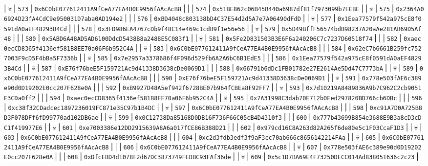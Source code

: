 | 💀 | `573` | `0x6C0bE077612411A9fCeA77EA4B0E9956fAAcAcB8` |
|  | `574` | `0x51BE862c06B45B440a6987df81f7973099b7EEBE` |
| 💀 | `575` | `0x2364A06924D23fA4CdC9e950031D7aba0AD194e2` |
|  | `576` | `0xBD4048c803138bD4C37E54d2d5A7e7A06490dFdD` |
| 💀 | `577` | `0x1Eea77579f542a975cE8f0591dA0aEF48293B4Cd` |
|  | `578` | `0x3FD986EA4767cDb9f48C14e469c1cdB9f1e56e56` |
| 💀 | `579` | `0x5D49BffF56574bdB98237A20aAe281AB69D5Af48` |
|  | `580` | `0x5ABD6A48AD5AD6100DdcD5438B8a2488E5C083f1` |
| 💀 | `581` | `0x5Fe2D831503B3E6F6a240206C7c7237D60518f74` |
|  | `582` | `0xaec0ecCD8365f4136ef581B8EE70a06F6b952C4A` |
| 💀 | `583` | `0x6C0bE077612411A9fCeA77EA4B0E9956fAAcAcB8` |
|  | `584` | `0x62eC7b6661B259fc7527003F9cD5F4bBa5F7336b` |
| 💀 | `585` | `0x7e2957a3378686f4F096d529fb6A2A6bC6B1EdE5` |
|  | `586` | `0x1Eea77579f542a975cE8f0591dA0aEF48293B4Cd` |
| 💀 | `587` | `0xE76f76beE5F159721Ac9d41338D3638cDe0069D1` |
|  | `588` | `0x66791b6dDc1FB01782e27E2614Ae5Dd47C7773bA` |
| 💀 | `589` | `0x6C0bE077612411A9fCeA77EA4B0E9956fAAcAcB8` |
|  | `590` | `0xE76f76beE5F159721Ac9d41338D3638cDe0069D1` |
| 💀 | `591` | `0x778e503fAE6c389e90d0D19202E0cc207F628e0A` |
|  | `592` | `0xB9927D48A5ef942f6728BE07b964fCBEa8F92FF7` |
| 💀 | `593` | `0x7d10219A8489836A9b7C962C2cb9051E3CDa0ff2` |
|  | `594` | `0xaec0ecCD8365f4136ef581B8EE70a06F6b952C4A` |
| 💀 | `595` | `0x7A31998C3dab70E712b0Eed297820BD766cb6DBc` |
|  | `596` | `0xc38f32CDadcec1897236019FC871e35C97b1B4DC` |
| 💀 | `597` | `0x6C0bE077612411A9fCeA77EA4B0E9956fAAcAcB8` |
|  | `598` | `0xc91A7D0A725B8D3F078DFf6fD99770ad102DB6ae` |
| 💀 | `599` | `0x0C12738Da85168D0DB16F736F66C05cB4D4310f3` |
|  | `600` | `0x777b43699B854e3688E9B3a8cD3cDC1f419977E6` |
| 💀 | `601` | `0xe7003386e12DD2915639A8A6a017fCE86B388D21` |
|  | `602` | `0x979cd16C8A263d82A265f6de80e5c1F03CcaF1D3` |
| 💀 | `603` | `0x6C0bE077612411A9fCeA77EA4B0E9956fAAcAcB8` |
|  | `604` | `0xc2d3fdb3edf3f9aF3cc70ab666c8656142214FAa` |
| 💀 | `605` | `0x6C0bE077612411A9fCeA77EA4B0E9956fAAcAcB8` |
|  | `606` | `0x6C0bE077612411A9fCeA77EA4B0E9956fAAcAcB8` |
| 💀 | `607` | `0x778e503fAE6c389e90d0D19202E0cc207F628e0A` |
|  | `608` | `0xDfcEBD4d1078F2d67DC3873749FEDBC93FAf36de` |
| 💀 | `609` | `0x5c1D7BA69E4F73250DECC014Ad838051636c2c23` |